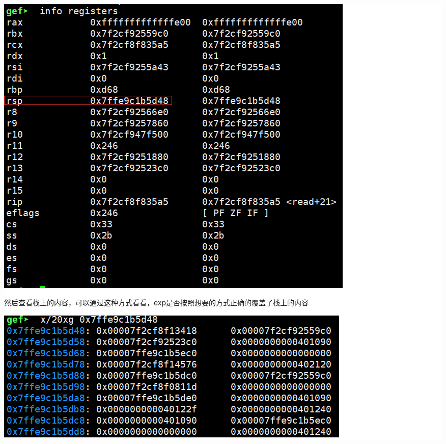 ![image-20231122222212972](images/pwntools.assets/image-20231122222212972.png)



然后查看栈上的内容，可以通过这种方式看看，exp是否按照想要的方式正确的覆盖了栈上的内容

![image-20231122222443222](images/pwntools.assets/image-20231122222443222.png)


